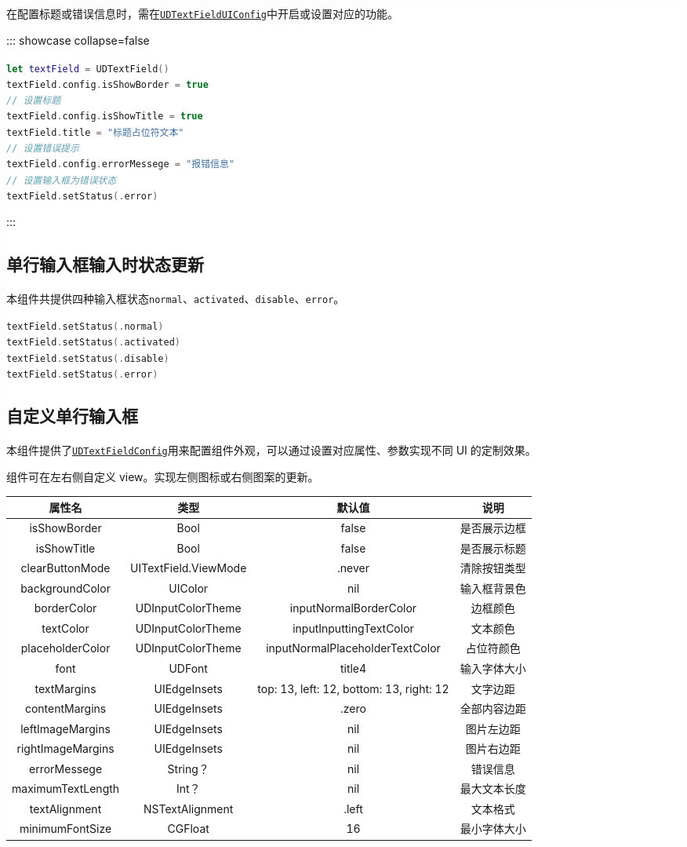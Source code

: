 在配置标题或错误信息时，需在[`UDTextFieldUIConfig`](#udtextfielduiconfig)中开启或设置对应的功能。

::: showcase collapse=false
<SiteImage
    width = "343"
    height = "102"
    src = "https://lf3-static.bytednsdoc.com/obj/eden-cn/65eh7ulojvhonuhd/es-design/android/input/ud_input_error_demo.png"
    darkSrc = "https://lf3-static.bytednsdoc.com/obj/eden-cn/65eh7ulojvhonuhd/es-design/android/input/ud_input_error_demo_dm.png"
    />

```swift
let textField = UDTextField()
textField.config.isShowBorder = true
// 设置标题
textField.config.isShowTitle = true
textField.title = "标题占位符文本"
// 设置错误提示
textField.config.errorMessege = "报错信息"
// 设置输入框为错误状态
textField.setStatus(.error)
```

:::

## 单行输入框输入时状态更新

本组件共提供四种输入框状态`normal`、`activated`、`disable`、`error`。

```swift
textField.setStatus(.normal)
textField.setStatus(.activated)
textField.setStatus(.disable)
textField.setStatus(.error)
```

## 自定义单行输入框

本组件提供了[`UDTextFieldConfig`](#udtextfielduiconfig)用来配置组件外观，可以通过设置对应属性、参数实现不同 UI 的定制效果。

组件可在左右侧自定义 view。实现左侧图标或右侧图案的更新。

属性名 | 类型 | 默认值 | 说明
:--:|:--:|:--:|:--:
isShowBorder|Bool|false| 是否展示边框
isShowTitle|Bool|false| 是否展示标题
clearButtonMode|UITextField.ViewMode|.never| 清除按钮类型
backgroundColor|UIColor|nil| 输入框背景色
borderColor|UDInputColorTheme|inputNormalBorderColor| 边框颜色
textColor|UDInputColorTheme|inputInputtingTextColor| 文本颜色
placeholderColor|UDInputColorTheme|inputNormalPlaceholderTextColor| 占位符颜色
font|UDFont|title4| 输入字体大小
textMargins|UIEdgeInsets|top: 13, left: 12, bottom: 13, right: 12| 文字边距
contentMargins|UIEdgeInsets|.zero| 全部内容边距
leftImageMargins|UIEdgeInsets|nil| 图片左边距
rightImageMargins|UIEdgeInsets|nil| 图片右边距
errorMessege|String？|nil| 错误信息
maximumTextLength|Int？|nil| 最大文本长度
textAlignment|NSTextAlignment|.left| 文本格式
minimumFontSize|CGFloat|16| 最小字体大小

